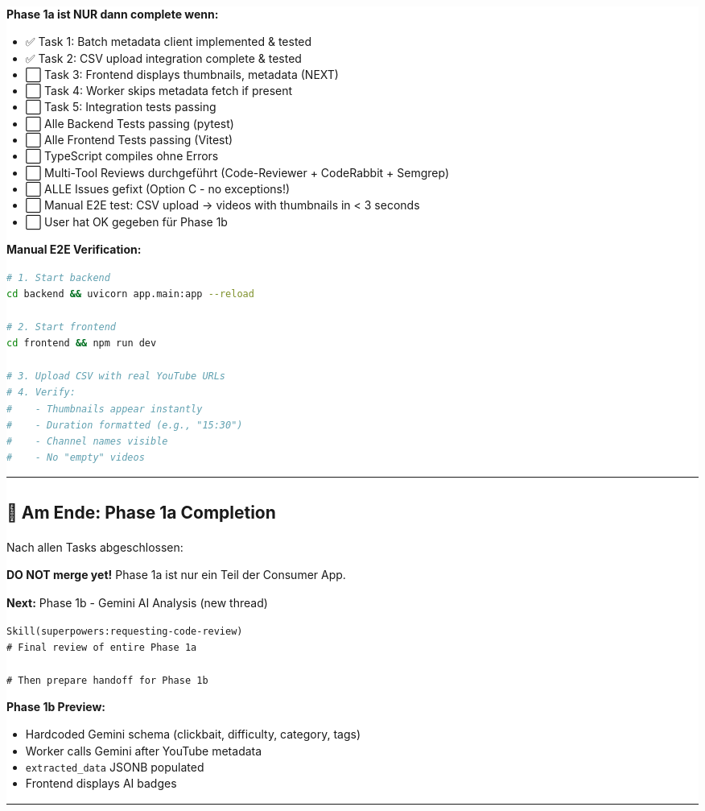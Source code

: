 **Phase 1a ist NUR dann complete wenn:**
- ✅ Task 1: Batch metadata client implemented & tested
- ✅ Task 2: CSV upload integration complete & tested
- ⬜ Task 3: Frontend displays thumbnails, metadata (NEXT)
- ⬜ Task 4: Worker skips metadata fetch if present
- ⬜ Task 5: Integration tests passing
- ⬜ Alle Backend Tests passing (pytest)
- ⬜ Alle Frontend Tests passing (Vitest)
- ⬜ TypeScript compiles ohne Errors
- ⬜ Multi-Tool Reviews durchgeführt (Code-Reviewer + CodeRabbit + Semgrep)
- ⬜ ALLE Issues gefixt (Option C - no exceptions!)
- ⬜ Manual E2E test: CSV upload → videos with thumbnails in < 3 seconds
- ⬜ User hat OK gegeben für Phase 1b

**Manual E2E Verification:**
```bash
# 1. Start backend
cd backend && uvicorn app.main:app --reload

# 2. Start frontend
cd frontend && npm run dev

# 3. Upload CSV with real YouTube URLs
# 4. Verify:
#    - Thumbnails appear instantly
#    - Duration formatted (e.g., "15:30")
#    - Channel names visible
#    - No "empty" videos
```

---

## 🔄 Am Ende: Phase 1a Completion

Nach allen Tasks abgeschlossen:

**DO NOT merge yet!** Phase 1a ist nur ein Teil der Consumer App.

**Next:** Phase 1b - Gemini AI Analysis (new thread)

```
Skill(superpowers:requesting-code-review)
# Final review of entire Phase 1a

# Then prepare handoff for Phase 1b
```

**Phase 1b Preview:**
- Hardcoded Gemini schema (clickbait, difficulty, category, tags)
- Worker calls Gemini after YouTube metadata
- `extracted_data` JSONB populated
- Frontend displays AI badges

---
